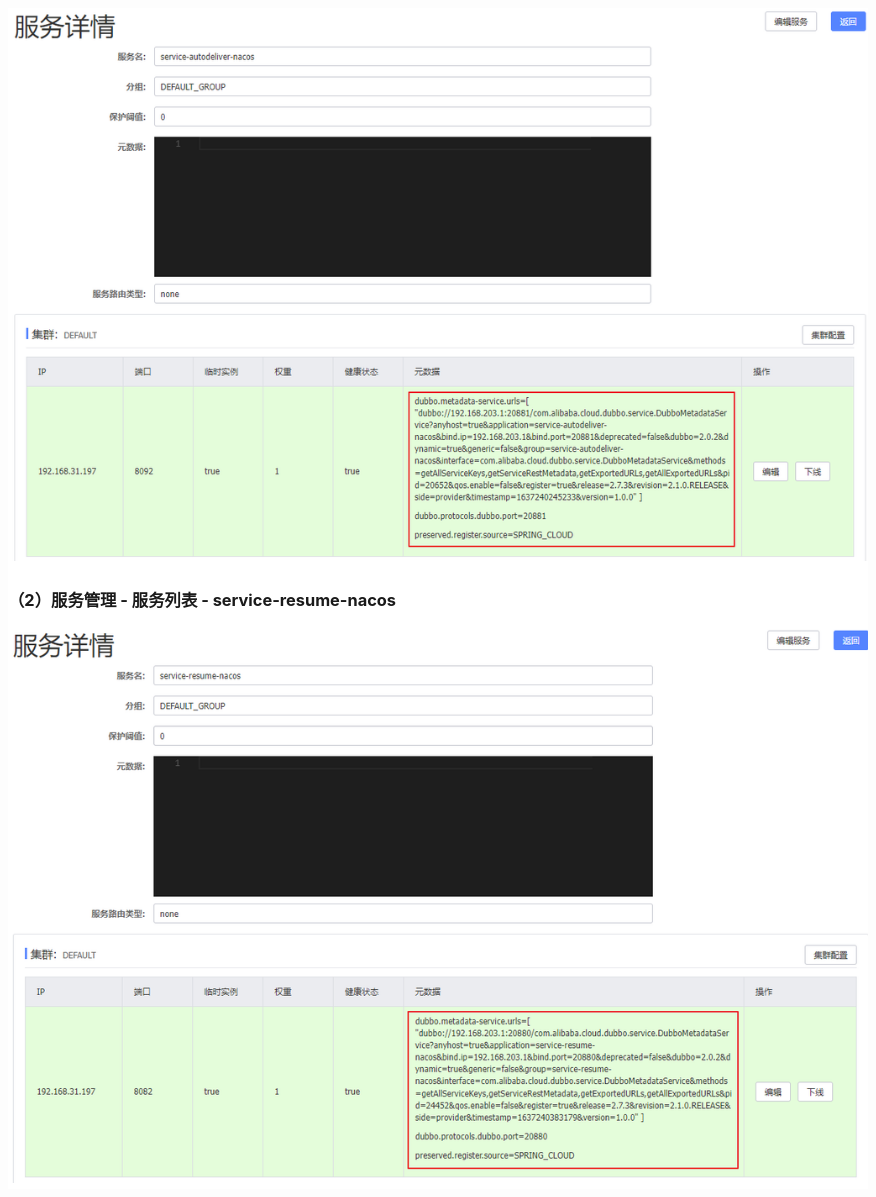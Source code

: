 ![image-20211118211104663](image/image-20211118211104663.png)



### （2）服务管理 - 服务列表 - service-resume-nacos

![image-20211118211201215](image/image-20211118211201215.png)
